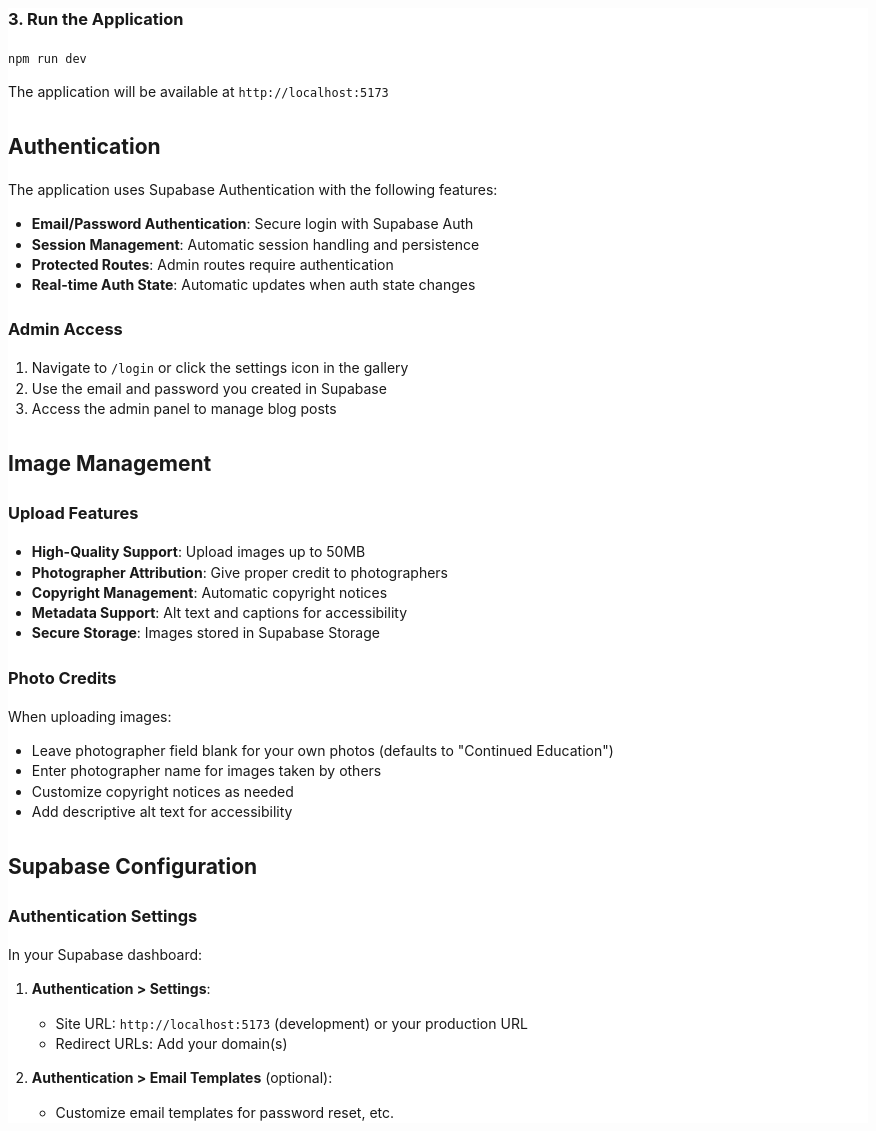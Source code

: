 ### 3. Run the Application

```bash
npm run dev
```

The application will be available at `http://localhost:5173`

## Authentication

The application uses Supabase Authentication with the following features:

- **Email/Password Authentication**: Secure login with Supabase Auth
- **Session Management**: Automatic session handling and persistence
- **Protected Routes**: Admin routes require authentication
- **Real-time Auth State**: Automatic updates when auth state changes

### Admin Access

1. Navigate to `/login` or click the settings icon in the gallery
2. Use the email and password you created in Supabase
3. Access the admin panel to manage blog posts

## Image Management

### Upload Features

- **High-Quality Support**: Upload images up to 50MB
- **Photographer Attribution**: Give proper credit to photographers
- **Copyright Management**: Automatic copyright notices
- **Metadata Support**: Alt text and captions for accessibility
- **Secure Storage**: Images stored in Supabase Storage

### Photo Credits

When uploading images:
- Leave photographer field blank for your own photos (defaults to "Continued Education")
- Enter photographer name for images taken by others
- Customize copyright notices as needed
- Add descriptive alt text for accessibility

## Supabase Configuration

### Authentication Settings

In your Supabase dashboard:

1. **Authentication > Settings**:
   - Site URL: `http://localhost:5173` (development) or your production URL
   - Redirect URLs: Add your domain(s)

2. **Authentication > Email Templates** (optional):
   - Customize email templates for password reset, etc.
